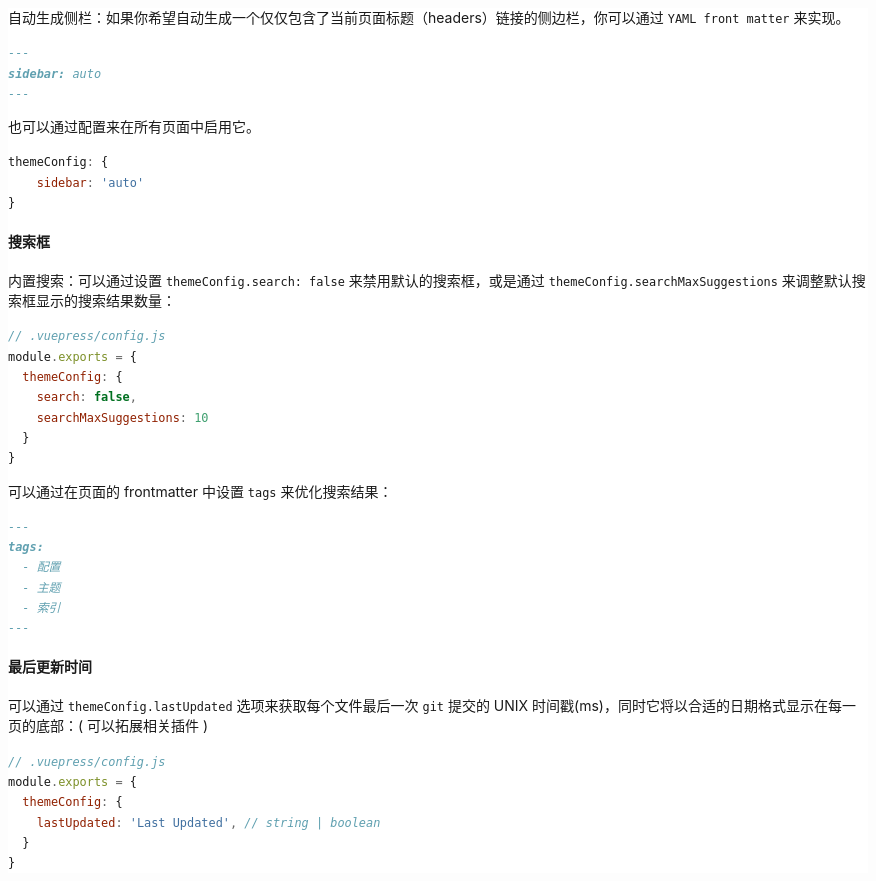 自动生成侧栏：如果你希望自动生成一个仅仅包含了当前页面标题（headers）链接的侧边栏，你可以通过 `YAML front matter` 来实现。

```markdown
---
sidebar: auto
---
```

也可以通过配置来在所有页面中启用它。

```js
themeConfig: {
    sidebar: 'auto'
}
```



#### 搜索框

内置搜索：可以通过设置 `themeConfig.search: false` 来禁用默认的搜索框，或是通过 `themeConfig.searchMaxSuggestions` 来调整默认搜索框显示的搜索结果数量：

```js
// .vuepress/config.js
module.exports = {
  themeConfig: {
    search: false,
    searchMaxSuggestions: 10
  }
}
```

可以通过在页面的 frontmatter 中设置 `tags` 来优化搜索结果：

```markdown
---
tags:
  - 配置
  - 主题
  - 索引
---
```



#### 最后更新时间

可以通过 `themeConfig.lastUpdated` 选项来获取每个文件最后一次 `git` 提交的 UNIX 时间戳(ms)，同时它将以合适的日期格式显示在每一页的底部：( 可以拓展相关插件 )

```js
// .vuepress/config.js
module.exports = {
  themeConfig: {
    lastUpdated: 'Last Updated', // string | boolean
  }
}
```
